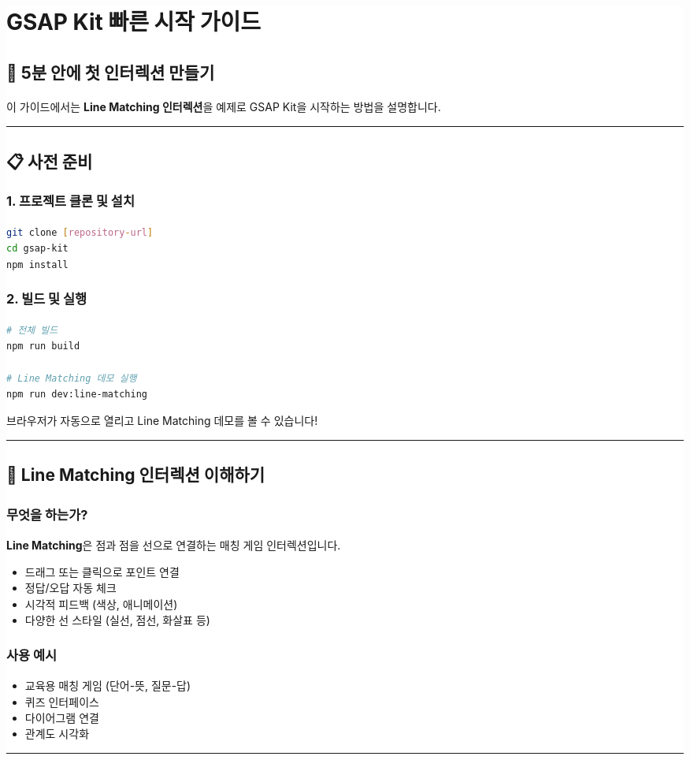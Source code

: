 # GSAP Kit 빠른 시작 가이드

## 🚀 5분 안에 첫 인터렉션 만들기

이 가이드에서는 **Line Matching 인터렉션**을 예제로 GSAP Kit을 시작하는 방법을 설명합니다.

---

## 📋 사전 준비

### 1. 프로젝트 클론 및 설치

```bash
git clone [repository-url]
cd gsap-kit
npm install
```

### 2. 빌드 및 실행

```bash
# 전체 빌드
npm run build

# Line Matching 데모 실행
npm run dev:line-matching
```

브라우저가 자동으로 열리고 Line Matching 데모를 볼 수 있습니다!

---

## 🎯 Line Matching 인터렉션 이해하기

### 무엇을 하는가?

**Line Matching**은 점과 점을 선으로 연결하는 매칭 게임 인터렉션입니다.

- 드래그 또는 클릭으로 포인트 연결
- 정답/오답 자동 체크
- 시각적 피드백 (색상, 애니메이션)
- 다양한 선 스타일 (실선, 점선, 화살표 등)

### 사용 예시

- 교육용 매칭 게임 (단어-뜻, 질문-답)
- 퀴즈 인터페이스
- 다이어그램 연결
- 관계도 시각화

---
